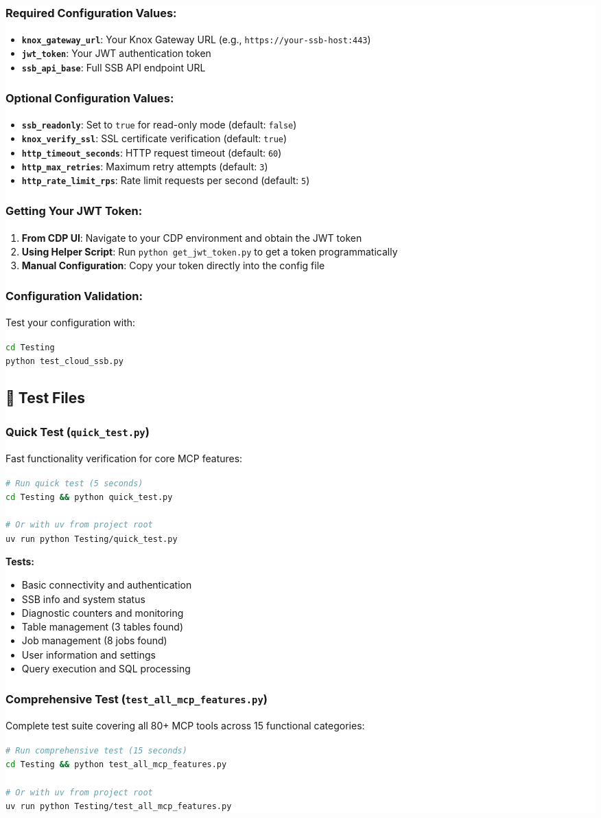 ### **Required Configuration Values:**

- **`knox_gateway_url`**: Your Knox Gateway URL (e.g., `https://your-ssb-host:443`)
- **`jwt_token`**: Your JWT authentication token
- **`ssb_api_base`**: Full SSB API endpoint URL

### **Optional Configuration Values:**

- **`ssb_readonly`**: Set to `true` for read-only mode (default: `false`)
- **`knox_verify_ssl`**: SSL certificate verification (default: `true`)
- **`http_timeout_seconds`**: HTTP request timeout (default: `60`)
- **`http_max_retries`**: Maximum retry attempts (default: `3`)
- **`http_rate_limit_rps`**: Rate limit requests per second (default: `5`)

### **Getting Your JWT Token:**

1. **From CDP UI**: Navigate to your CDP environment and obtain the JWT token
2. **Using Helper Script**: Run `python get_jwt_token.py` to get a token programmatically
3. **Manual Configuration**: Copy your token directly into the config file

### **Configuration Validation:**

Test your configuration with:
```bash
cd Testing
python test_cloud_ssb.py
```

## 🧪 Test Files

### **Quick Test** (`quick_test.py`)
Fast functionality verification for core MCP features:
```bash
# Run quick test (5 seconds)
cd Testing && python quick_test.py

# Or with uv from project root
uv run python Testing/quick_test.py
```

**Tests:**
- Basic connectivity and authentication
- SSB info and system status
- Diagnostic counters and monitoring
- Table management (3 tables found)
- Job management (8 jobs found)
- User information and settings
- Query execution and SQL processing

### **Comprehensive Test** (`test_all_mcp_features.py`)
Complete test suite covering all 80+ MCP tools across 15 functional categories:
```bash
# Run comprehensive test (15 seconds)
cd Testing && python test_all_mcp_features.py

# Or with uv from project root
uv run python Testing/test_all_mcp_features.py
```

